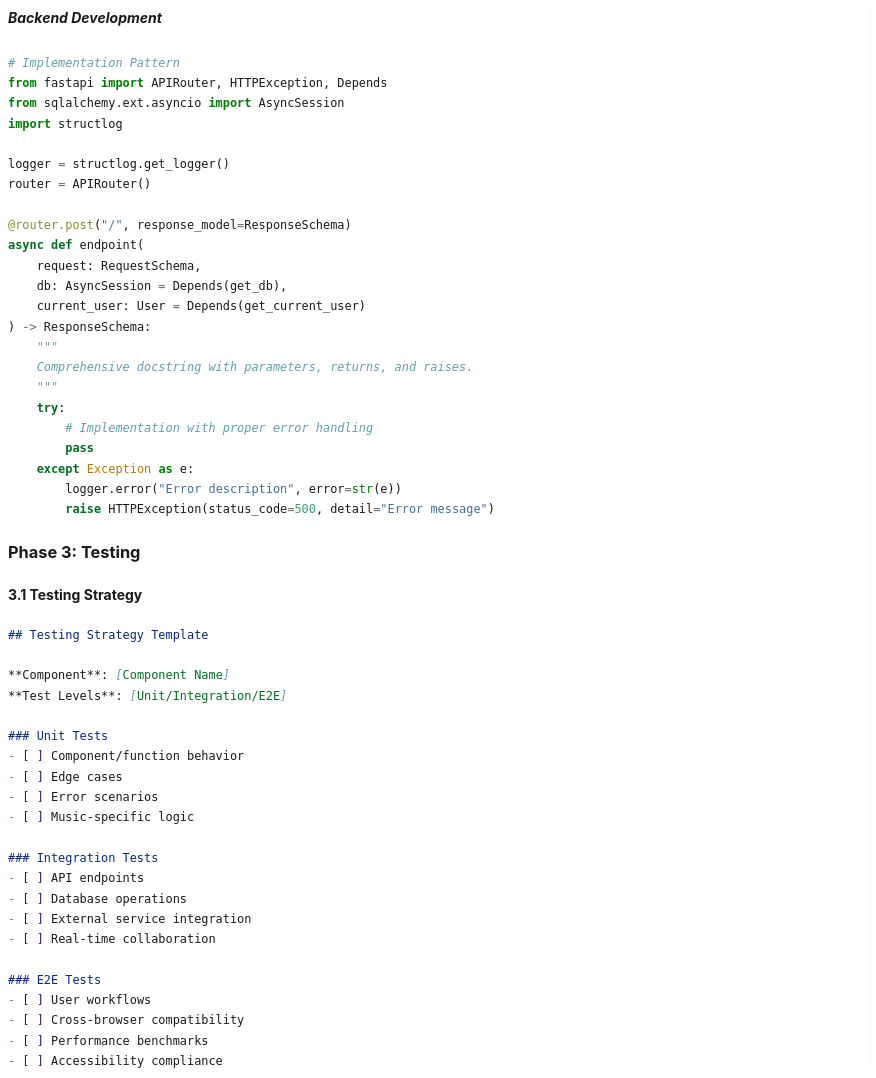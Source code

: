 ##### Backend Development
```python
# Implementation Pattern
from fastapi import APIRouter, HTTPException, Depends
from sqlalchemy.ext.asyncio import AsyncSession
import structlog

logger = structlog.get_logger()
router = APIRouter()

@router.post("/", response_model=ResponseSchema)
async def endpoint(
    request: RequestSchema,
    db: AsyncSession = Depends(get_db),
    current_user: User = Depends(get_current_user)
) -> ResponseSchema:
    """
    Comprehensive docstring with parameters, returns, and raises.
    """
    try:
        # Implementation with proper error handling
        pass
    except Exception as e:
        logger.error("Error description", error=str(e))
        raise HTTPException(status_code=500, detail="Error message")
```

### Phase 3: Testing

#### 3.1 Testing Strategy
```markdown
## Testing Strategy Template

**Component**: [Component Name]
**Test Levels**: [Unit/Integration/E2E]

### Unit Tests
- [ ] Component/function behavior
- [ ] Edge cases
- [ ] Error scenarios
- [ ] Music-specific logic

### Integration Tests
- [ ] API endpoints
- [ ] Database operations
- [ ] External service integration
- [ ] Real-time collaboration

### E2E Tests
- [ ] User workflows
- [ ] Cross-browser compatibility
- [ ] Performance benchmarks
- [ ] Accessibility compliance
```
